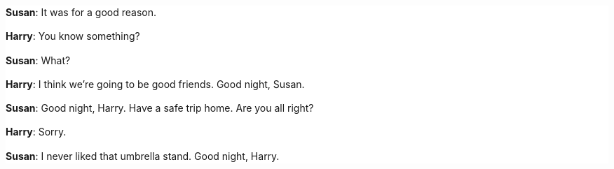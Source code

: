 **Susan**: It was for a good reason.

**Harry**: You know something?

**Susan**: What?

**Harry**: I think we’re going to be good friends. Good night, Susan.

**Susan**: Good night, Harry. Have a safe trip home. Are you all right?

**Harry**: Sorry.

**Susan**: I never liked that umbrella stand. Good night, Harry.
